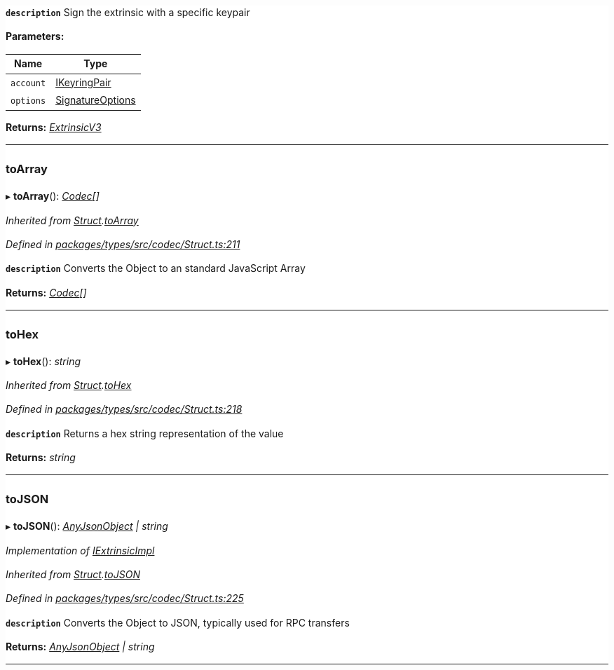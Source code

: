 **`description`** Sign the extrinsic with a specific keypair

**Parameters:**

Name | Type |
------ | ------ |
`account` | [IKeyringPair](../interfaces/_types_.ikeyringpair.md) |
`options` | [SignatureOptions](../interfaces/_types_.signatureoptions.md) |

**Returns:** *[ExtrinsicV3](_primitive_extrinsic_v3_extrinsic_.extrinsicv3.md)*

___

###  toArray

▸ **toArray**(): *[Codec](../interfaces/_types_.codec.md)[]*

*Inherited from [Struct](_codec_struct_.struct.md).[toArray](_codec_struct_.struct.md#toarray)*

*Defined in [packages/types/src/codec/Struct.ts:211](https://github.com/polkadot-js/api/blob/c4e553ad8/packages/types/src/codec/Struct.ts#L211)*

**`description`** Converts the Object to an standard JavaScript Array

**Returns:** *[Codec](../interfaces/_types_.codec.md)[]*

___

###  toHex

▸ **toHex**(): *string*

*Inherited from [Struct](_codec_struct_.struct.md).[toHex](_codec_struct_.struct.md#tohex)*

*Defined in [packages/types/src/codec/Struct.ts:218](https://github.com/polkadot-js/api/blob/c4e553ad8/packages/types/src/codec/Struct.ts#L218)*

**`description`** Returns a hex string representation of the value

**Returns:** *string*

___

###  toJSON

▸ **toJSON**(): *[AnyJsonObject](../interfaces/_types_.anyjsonobject.md) | string*

*Implementation of [IExtrinsicImpl](../interfaces/_types_.iextrinsicimpl.md)*

*Inherited from [Struct](_codec_struct_.struct.md).[toJSON](_codec_struct_.struct.md#tojson)*

*Defined in [packages/types/src/codec/Struct.ts:225](https://github.com/polkadot-js/api/blob/c4e553ad8/packages/types/src/codec/Struct.ts#L225)*

**`description`** Converts the Object to JSON, typically used for RPC transfers

**Returns:** *[AnyJsonObject](../interfaces/_types_.anyjsonobject.md) | string*

___
